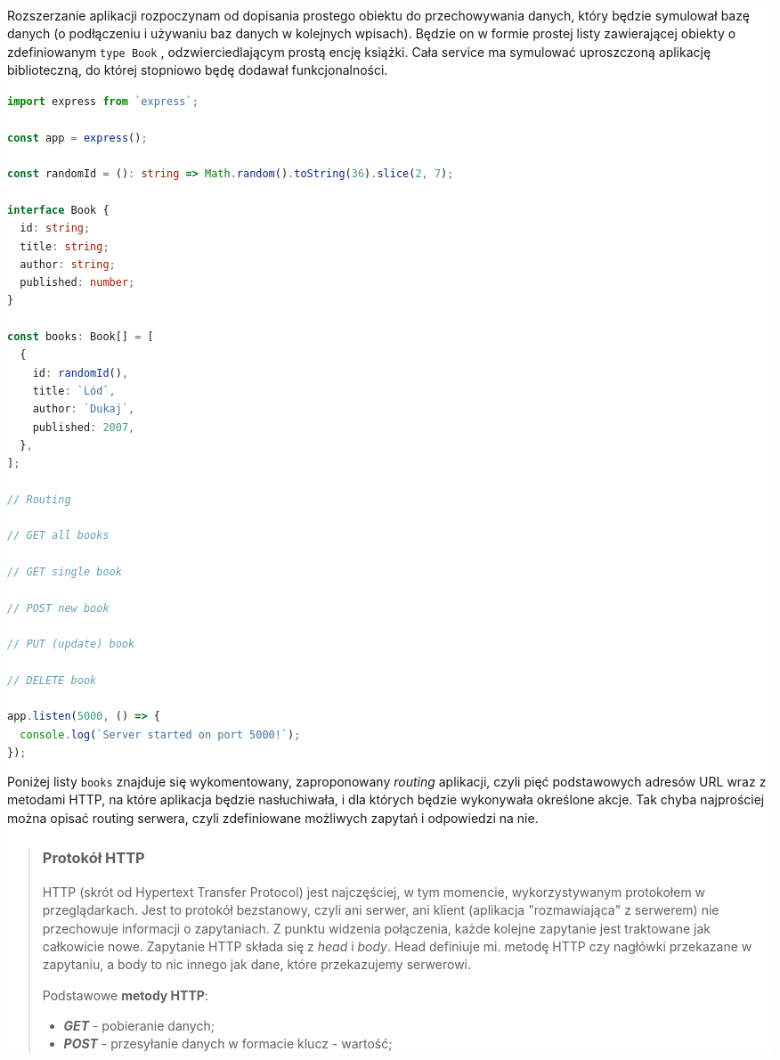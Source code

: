 Rozszerzanie aplikacji rozpoczynam od dopisania prostego obiektu do przechowywania danych, który będzie symulował bazę danych (o podłączeniu i używaniu baz danych w kolejnych wpisach). Będzie on w formie prostej listy zawierającej obiekty o zdefiniowanym `type Book` , odzwierciedlającym prostą encję książki. Cała service ma symulować uproszczoną aplikację biblioteczną, do której stopniowo będę dodawał funkcjonalności.

```ts:src/index.ts
import express from `express`;

const app = express();

const randomId = (): string => Math.random().toString(36).slice(2, 7);

interface Book {
  id: string;
  title: string;
  author: string;
  published: number;
}

const books: Book[] = [
  {
    id: randomId(),
    title: `Lód`,
    author: `Dukaj`,
    published: 2007,
  },
];

// Routing

// GET all books

// GET single book

// POST new book

// PUT (update) book

// DELETE book

app.listen(5000, () => {
  console.log(`Server started on port 5000!`);
});
```

Poniżej listy `books` znajduje się wykomentowany, zaproponowany _routing_ aplikacji, czyli pięć podstawowych adresów URL wraz z metodami HTTP, na które aplikacja będzie nasłuchiwała, i dla których będzie wykonywała określone akcje. Tak chyba najprościej można opisać routing serwera, czyli zdefiniowane możliwych zapytań i odpowiedzi na nie.

> ### Protokół HTTP
>
> HTTP (skrót od Hypertext Transfer Protocol) jest najczęściej, w tym momencie, wykorzystywanym protokołem w przeglądarkach. Jest to protokół bezstanowy, czyli ani serwer, ani klient (aplikacja "rozmawiająca" z serwerem) nie przechowuje informacji o zapytaniach. Z punktu widzenia połączenia, każde kolejne zapytanie jest traktowane jak całkowicie nowe. Zapytanie HTTP składa się z _head_ i _body_. Head definiuje mi. metodę HTTP czy nagłówki przekazane w zapytaniu, a body to nic innego jak dane, które przekazujemy serwerowi.
>
> Podstawowe **metody HTTP**:
>
> - **_GET_** - pobieranie danych;
> - **_POST_** - przesyłanie danych w formacie klucz - wartość;